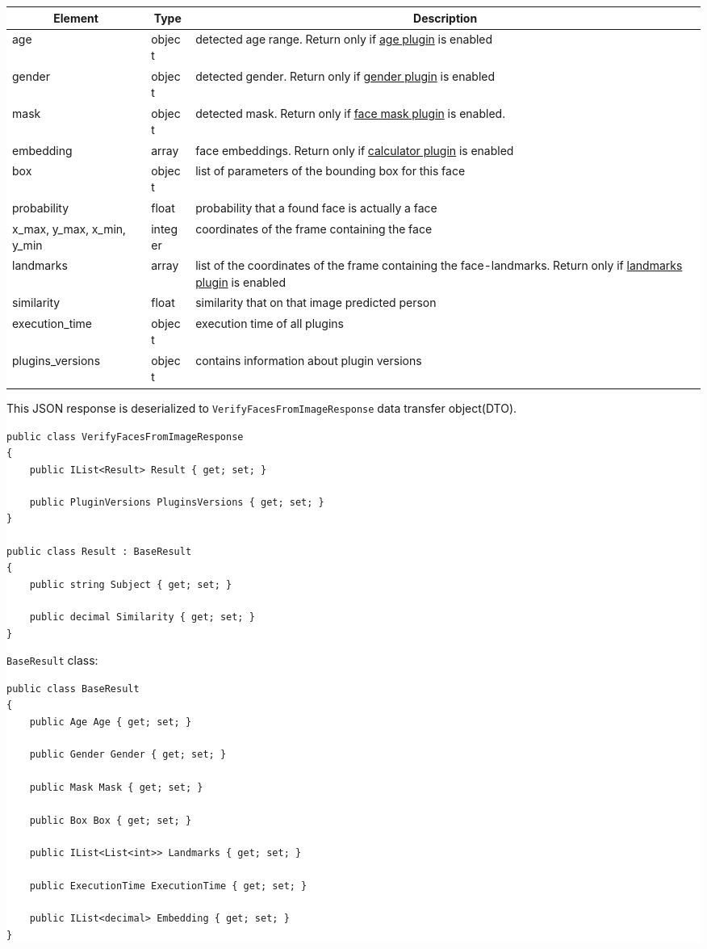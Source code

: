 | Element                        | Type    | Description                                                  |
| ------------------------------ | ------- | ------------------------------------------------------------ |
| age                            | object  | detected age range. Return only if [age plugin](https://github.com/exadel-inc/CompreFace/tree/master/docs/Face-services-and-plugins.md#face-plugins) is enabled         |
| gender                         | object  | detected gender. Return only if [gender plugin](https://github.com/exadel-inc/CompreFace/tree/master/docs/Face-services-and-plugins.md#face-plugins) is enabled         |
| mask                           | object  | detected mask. Return only if [face mask plugin](https://github.com/exadel-inc/CompreFace/blob/master/docs/Face-services-and-plugins.md) is enabled.          |
| embedding                      | array   | face embeddings. Return only if [calculator plugin](https://github.com/exadel-inc/CompreFace/tree/master/docs/Face-services-and-plugins.md#face-plugins) is enabled      |
| box                            | object  | list of parameters of the bounding box for this face         |
| probability                    | float   | probability that a found face is actually a face             |
| x_max, y_max, x_min, y_min     | integer | coordinates of the frame containing the face                 |
| landmarks                      | array   | list of the coordinates of the frame containing the face-landmarks. Return only if [landmarks plugin](https://github.com/exadel-inc/CompreFace/tree/master/docs/Face-services-and-plugins.md#face-plugins) is enabled      |
| similarity                     | float   | similarity that on that image predicted person               |
| execution_time                 | object  | execution time of all plugins                       |
| plugins_versions               | object  | contains information about plugin versions                       |

This JSON response is deserialized to `VerifyFacesFromImageResponse` data transfer object(DTO).

```
public class VerifyFacesFromImageResponse
{
    public IList<Result> Result { get; set; }

    public PluginVersions PluginsVersions { get; set; }
}

public class Result : BaseResult
{
    public string Subject { get; set; }
    
    public decimal Similarity { get; set; }
}
```

`BaseResult` class:

```
public class BaseResult
{
    public Age Age { get; set; }

    public Gender Gender { get; set; }

    public Mask Mask { get; set; }

    public Box Box { get; set; }

    public IList<List<int>> Landmarks { get; set; }

    public ExecutionTime ExecutionTime { get; set; }

    public IList<decimal> Embedding { get; set; }
}
```
